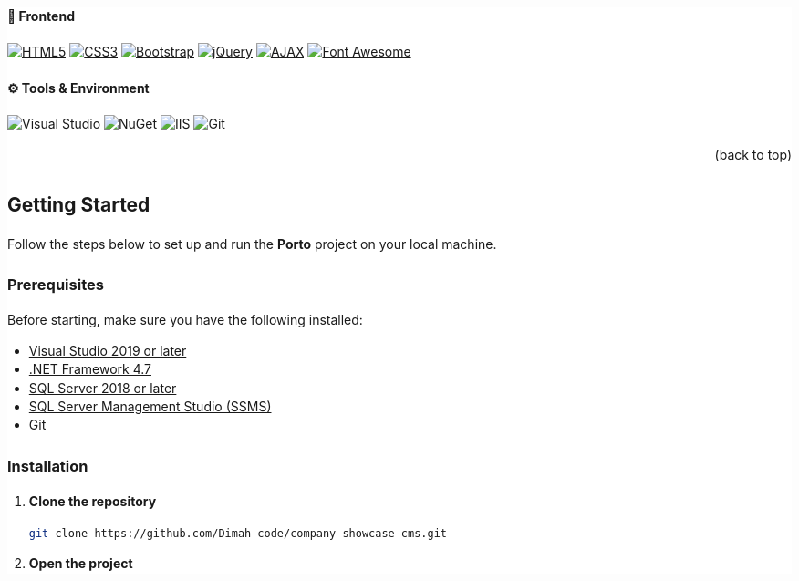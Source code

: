 #### 🎨 Frontend
[![HTML5](https://img.shields.io/badge/HTML5-E34F26?style=for-the-badge&logo=html5&logoColor=white)](https://developer.mozilla.org/docs/Web/HTML)
[![CSS3](https://img.shields.io/badge/CSS3-1572B6?style=for-the-badge&logo=css3&logoColor=white)](https://developer.mozilla.org/docs/Web/CSS)
[![Bootstrap](https://img.shields.io/badge/Bootstrap-7952B3?style=for-the-badge&logo=bootstrap&logoColor=white)](https://getbootstrap.com)
[![jQuery](https://img.shields.io/badge/jQuery-0769AD?style=for-the-badge&logo=jquery&logoColor=white)](https://jquery.com)
[![AJAX](https://img.shields.io/badge/AJAX-0078D7?style=for-the-badge&logo=javascript&logoColor=white)](https://developer.mozilla.org/docs/Web/Guide/AJAX)
[![Font Awesome](https://img.shields.io/badge/Font%20Awesome-528DD7?style=for-the-badge&logo=fontawesome&logoColor=white)](https://fontawesome.com)

#### ⚙️ Tools & Environment
[![Visual Studio](https://img.shields.io/badge/Visual%20Studio-5C2D91?style=for-the-badge&logo=visualstudio&logoColor=white)](https://visualstudio.microsoft.com/)
[![NuGet](https://img.shields.io/badge/NuGet-004880?style=for-the-badge&logo=nuget&logoColor=white)](https://www.nuget.org/)
[![IIS](https://img.shields.io/badge/IIS-0078D7?style=for-the-badge&logo=microsoft&logoColor=white)](https://www.iis.net/)
[![Git](https://img.shields.io/badge/Git-F05032?style=for-the-badge&logo=git&logoColor=white)](https://git-scm.com/)


<p align="right">(<a href="#readme-top">back to top</a>)</p>





## Getting Started 

Follow the steps below to set up and run the **Porto** project on your local machine.

### Prerequisites

Before starting, make sure you have the following installed:

- [Visual Studio 2019 or later](https://visualstudio.microsoft.com/)
- [.NET Framework 4.7](https://dotnet.microsoft.com/en-us/download/dotnet-framework)
- [SQL Server 2018 or later](https://www.microsoft.com/sql-server)
- [SQL Server Management Studio (SSMS)](https://learn.microsoft.com/en-us/sql/ssms/download-sql-server-management-studio-ssms)
- [Git](https://git-scm.com/)

### Installation

1. **Clone the repository**
   ```bash
   git clone https://github.com/Dimah-code/company-showcase-cms.git
   ```

2. **Open the project**
